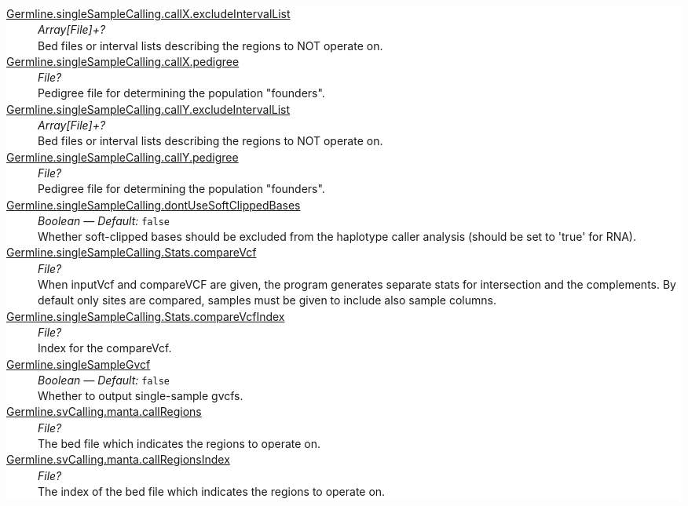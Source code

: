 </dd>
<dt id="Germline.singleSampleCalling.callX.excludeIntervalList"><a href="#Germline.singleSampleCalling.callX.excludeIntervalList">Germline.singleSampleCalling.callX.excludeIntervalList</a></dt>
<dd>
    <i>Array[File]+? </i><br />
    Bed files or interval lists describing the regions to NOT operate on.
</dd>
<dt id="Germline.singleSampleCalling.callX.pedigree"><a href="#Germline.singleSampleCalling.callX.pedigree">Germline.singleSampleCalling.callX.pedigree</a></dt>
<dd>
    <i>File? </i><br />
    Pedigree file for determining the population "founders".
</dd>
<dt id="Germline.singleSampleCalling.callY.excludeIntervalList"><a href="#Germline.singleSampleCalling.callY.excludeIntervalList">Germline.singleSampleCalling.callY.excludeIntervalList</a></dt>
<dd>
    <i>Array[File]+? </i><br />
    Bed files or interval lists describing the regions to NOT operate on.
</dd>
<dt id="Germline.singleSampleCalling.callY.pedigree"><a href="#Germline.singleSampleCalling.callY.pedigree">Germline.singleSampleCalling.callY.pedigree</a></dt>
<dd>
    <i>File? </i><br />
    Pedigree file for determining the population "founders".
</dd>
<dt id="Germline.singleSampleCalling.dontUseSoftClippedBases"><a href="#Germline.singleSampleCalling.dontUseSoftClippedBases">Germline.singleSampleCalling.dontUseSoftClippedBases</a></dt>
<dd>
    <i>Boolean </i><i>&mdash; Default:</i> <code>false</code><br />
    Whether soft-clipped bases should be excluded from the haplotype caller analysis (should be set to 'true' for RNA).
</dd>
<dt id="Germline.singleSampleCalling.Stats.compareVcf"><a href="#Germline.singleSampleCalling.Stats.compareVcf">Germline.singleSampleCalling.Stats.compareVcf</a></dt>
<dd>
    <i>File? </i><br />
    When inputVcf and compareVCF are given, the program generates separate stats for intersection and the complements. By default only sites are compared, samples must be given to include also sample columns.
</dd>
<dt id="Germline.singleSampleCalling.Stats.compareVcfIndex"><a href="#Germline.singleSampleCalling.Stats.compareVcfIndex">Germline.singleSampleCalling.Stats.compareVcfIndex</a></dt>
<dd>
    <i>File? </i><br />
    Index for the compareVcf.
</dd>
<dt id="Germline.singleSampleGvcf"><a href="#Germline.singleSampleGvcf">Germline.singleSampleGvcf</a></dt>
<dd>
    <i>Boolean </i><i>&mdash; Default:</i> <code>false</code><br />
    Whether to output single-sample gvcfs.
</dd>
<dt id="Germline.svCalling.manta.callRegions"><a href="#Germline.svCalling.manta.callRegions">Germline.svCalling.manta.callRegions</a></dt>
<dd>
    <i>File? </i><br />
    The bed file which indicates the regions to operate on.
</dd>
<dt id="Germline.svCalling.manta.callRegionsIndex"><a href="#Germline.svCalling.manta.callRegionsIndex">Germline.svCalling.manta.callRegionsIndex</a></dt>
<dd>
    <i>File? </i><br />
    The index of the bed file which indicates the regions to operate on.
</dd>